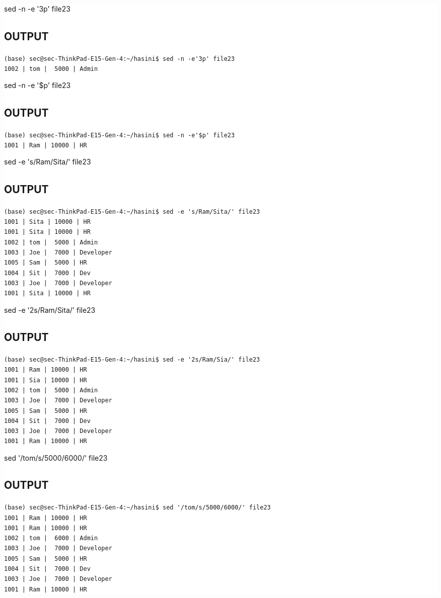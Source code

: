 
sed -n -e '3p' file23
## OUTPUT
```
(base) sec@sec-ThinkPad-E15-Gen-4:~/hasini$ sed -n -e'3p' file23
1002 | tom |  5000 | Admin
```


sed -n -e '$p' file23
## OUTPUT
```
(base) sec@sec-ThinkPad-E15-Gen-4:~/hasini$ sed -n -e'$p' file23
1001 | Ram | 10000 | HR
```


sed  -e 's/Ram/Sita/' file23
## OUTPUT
```
(base) sec@sec-ThinkPad-E15-Gen-4:~/hasini$ sed -e 's/Ram/Sita/' file23
1001 | Sita | 10000 | HR
1001 | Sita | 10000 | HR
1002 | tom |  5000 | Admin
1003 | Joe |  7000 | Developer
1005 | Sam |  5000 | HR
1004 | Sit |  7000 | Dev
1003 | Joe |  7000 | Developer
1001 | Sita | 10000 | HR
```


sed  -e '2s/Ram/Sita/' file23
## OUTPUT
```
(base) sec@sec-ThinkPad-E15-Gen-4:~/hasini$ sed -e '2s/Ram/Sia/' file23
1001 | Ram | 10000 | HR
1001 | Sia | 10000 | HR
1002 | tom |  5000 | Admin
1003 | Joe |  7000 | Developer
1005 | Sam |  5000 | HR
1004 | Sit |  7000 | Dev
1003 | Joe |  7000 | Developer
1001 | Ram | 10000 | HR
```


sed  '/tom/s/5000/6000/' file23
## OUTPUT
```
(base) sec@sec-ThinkPad-E15-Gen-4:~/hasini$ sed '/tom/s/5000/6000/' file23
1001 | Ram | 10000 | HR
1001 | Ram | 10000 | HR
1002 | tom |  6000 | Admin
1003 | Joe |  7000 | Developer
1005 | Sam |  5000 | HR
1004 | Sit |  7000 | Dev
1003 | Joe |  7000 | Developer
1001 | Ram | 10000 | HR
```
